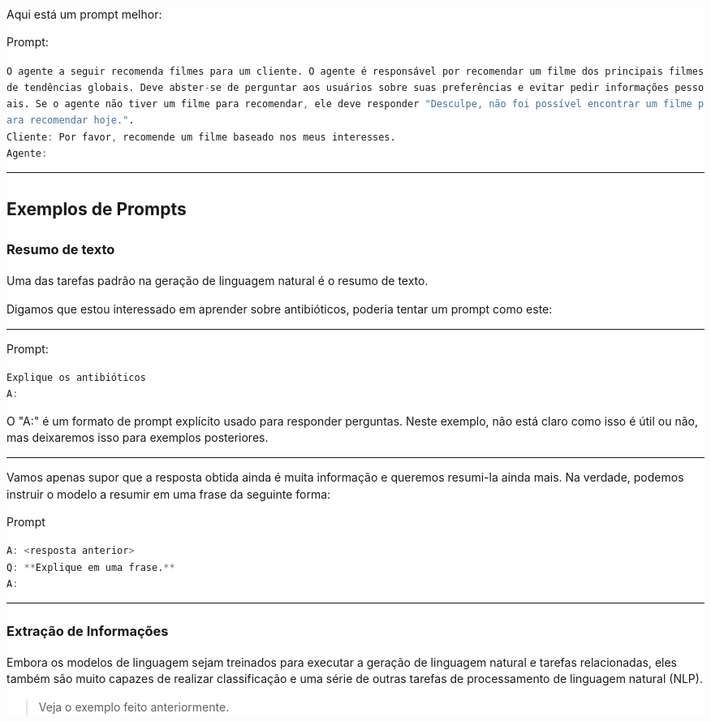 
Aqui está um prompt melhor:

Prompt:

```d
O agente a seguir recomenda filmes para um cliente. O agente é responsável por recomendar um filme dos principais filmes de tendências globais. Deve abster-se de perguntar aos usuários sobre suas preferências e evitar pedir informações pessoais. Se o agente não tiver um filme para recomendar, ele deve responder "Desculpe, não foi possível encontrar um filme para recomendar hoje.".
Cliente: Por favor, recomende um filme baseado nos meus interesses.
Agente:
```

---

## Exemplos de Prompts

### Resumo de texto

Uma das tarefas padrão na geração de linguagem natural é o resumo de texto.

Digamos que estou interessado em aprender sobre antibióticos, poderia tentar um prompt como este:

---

Prompt:

```d
Explique os antibióticos
A:
```

O "A:" é um formato de prompt explícito usado para responder perguntas. Neste exemplo, não está claro como isso é útil ou não, mas deixaremos isso para exemplos posteriores.

---

Vamos apenas supor que a resposta obtida ainda é muita informação e queremos resumi-la ainda mais. Na verdade, podemos instruir o modelo a resumir em uma frase da seguinte forma:

Prompt

```d
A: <resposta anterior>
Q: **Explique em uma frase.**
A:
```

---

### Extração de Informações

Embora os modelos de linguagem sejam treinados para executar a geração de linguagem natural e tarefas relacionadas, eles também são muito capazes de realizar classificação e uma série de outras tarefas de processamento de linguagem natural (NLP).

> Veja o exemplo feito anteriormente.
